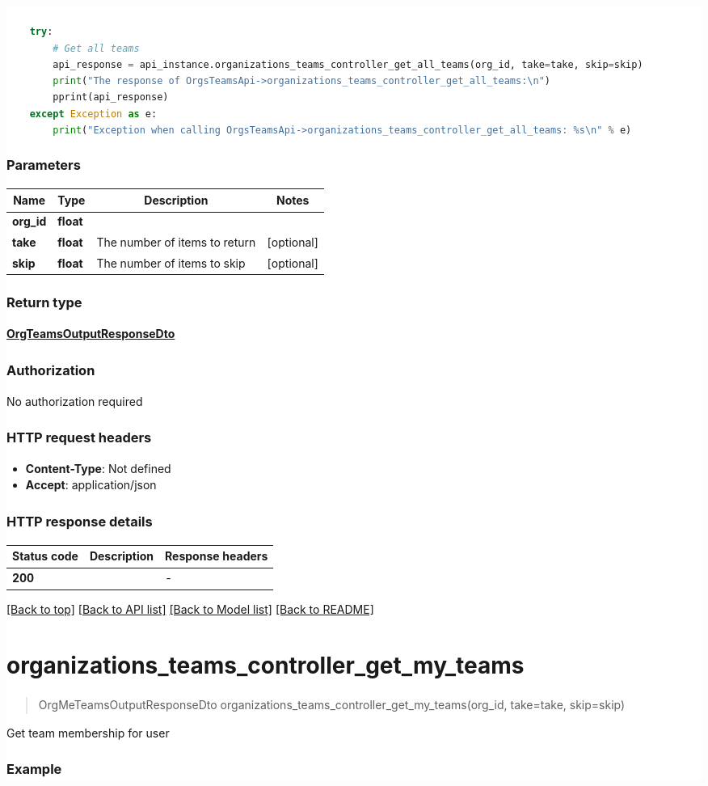 ```python

    try:
        # Get all teams
        api_response = api_instance.organizations_teams_controller_get_all_teams(org_id, take=take, skip=skip)
        print("The response of OrgsTeamsApi->organizations_teams_controller_get_all_teams:\n")
        pprint(api_response)
    except Exception as e:
        print("Exception when calling OrgsTeamsApi->organizations_teams_controller_get_all_teams: %s\n" % e)
```



### Parameters


Name | Type | Description  | Notes
------------- | ------------- | ------------- | -------------
 **org_id** | **float**|  | 
 **take** | **float**| The number of items to return | [optional] 
 **skip** | **float**| The number of items to skip | [optional] 

### Return type

[**OrgTeamsOutputResponseDto**](OrgTeamsOutputResponseDto.md)

### Authorization

No authorization required

### HTTP request headers

 - **Content-Type**: Not defined
 - **Accept**: application/json

### HTTP response details

| Status code | Description | Response headers |
|-------------|-------------|------------------|
**200** |  |  -  |

[[Back to top]](#) [[Back to API list]](../README.md#documentation-for-api-endpoints) [[Back to Model list]](../README.md#documentation-for-models) [[Back to README]](../README.md)

# **organizations_teams_controller_get_my_teams**
> OrgMeTeamsOutputResponseDto organizations_teams_controller_get_my_teams(org_id, take=take, skip=skip)

Get team membership for user

### Example
